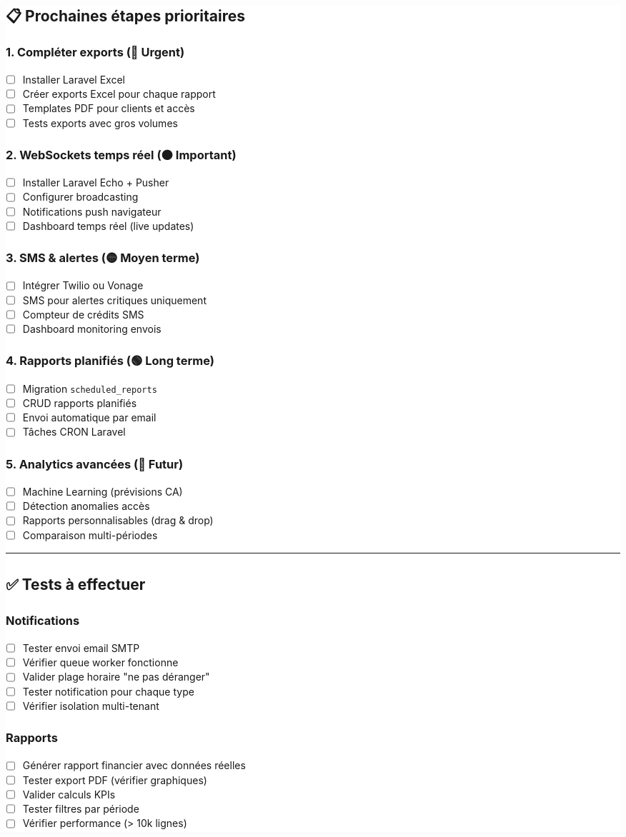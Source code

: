 
## 📋 Prochaines étapes prioritaires

### 1. Compléter exports (🔴 Urgent)
- [ ] Installer Laravel Excel
- [ ] Créer exports Excel pour chaque rapport
- [ ] Templates PDF pour clients et accès
- [ ] Tests exports avec gros volumes

### 2. WebSockets temps réel (🟠 Important)
- [ ] Installer Laravel Echo + Pusher
- [ ] Configurer broadcasting
- [ ] Notifications push navigateur
- [ ] Dashboard temps réel (live updates)

### 3. SMS & alertes (🟡 Moyen terme)
- [ ] Intégrer Twilio ou Vonage
- [ ] SMS pour alertes critiques uniquement
- [ ] Compteur de crédits SMS
- [ ] Dashboard monitoring envois

### 4. Rapports planifiés (🟢 Long terme)
- [ ] Migration `scheduled_reports`
- [ ] CRUD rapports planifiés
- [ ] Envoi automatique par email
- [ ] Tâches CRON Laravel

### 5. Analytics avancées (🔵 Futur)
- [ ] Machine Learning (prévisions CA)
- [ ] Détection anomalies accès
- [ ] Rapports personnalisables (drag & drop)
- [ ] Comparaison multi-périodes

---

## ✅ Tests à effectuer

### Notifications
- [ ] Tester envoi email SMTP
- [ ] Vérifier queue worker fonctionne
- [ ] Valider plage horaire "ne pas déranger"
- [ ] Tester notification pour chaque type
- [ ] Vérifier isolation multi-tenant

### Rapports
- [ ] Générer rapport financier avec données réelles
- [ ] Tester export PDF (vérifier graphiques)
- [ ] Valider calculs KPIs
- [ ] Tester filtres par période
- [ ] Vérifier performance (> 10k lignes)
